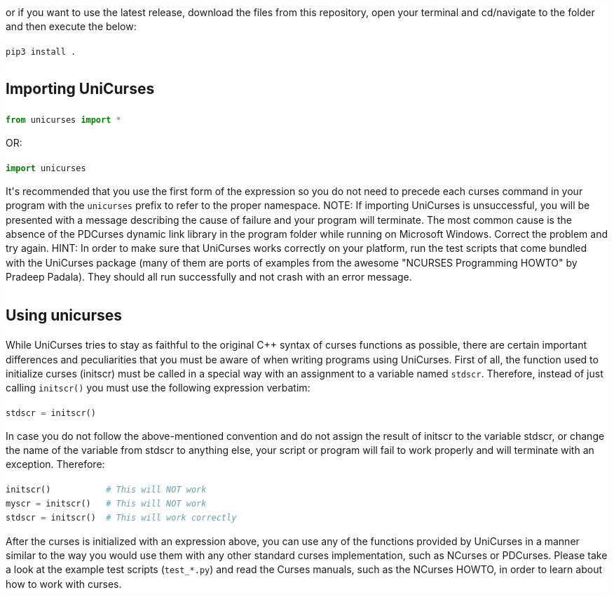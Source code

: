 or if you want to use the latest release, download the files from this repository, open your terminal and cd/navigate to the folder and then execute the below:
```terminal
pip3 install .
```

Importing UniCurses
-------------------
```python
from unicurses import *
```

OR:

```python
import unicurses
```

It's recommended that you use the first form of the expression so you do not need to precede each curses command in your program with the `unicurses` prefix to refer to the proper namespace.
NOTE: If importing UniCurses is unsuccessful, you will be presented with a message describing the cause of failure and your program will terminate. The most common cause is the absence of the PDCurses dynamic link library in the program folder while running on Microsoft Windows. Correct the problem and try again.
HINT: In order to make sure that UniCurses works correctly on your platform, run the test scripts that come bundled with the UniCurses package (many of them are ports of examples from the awesome "NCURSES Programming HOWTO" by Pradeep Padala). They should all run successfully and not crash with an error message.

Using unicurses
---------------
While UniCurses tries to stay as faithful to the original C++ syntax of curses functions as possible, there are certain important differences and peculiarities that you must be aware of when writing programs using UniCurses.
First of all, the function used to initialize curses (initscr) must be called in a special way with an assignment to a variable named `stdscr`. Therefore, instead of just calling `initscr()` you must use the following expression verbatim:

```python
stdscr = initscr()
```

In case you do not follow the above-mentioned convention and do not assign the result of initscr to the variable stdscr, or change the name of the variable from stdscr to anything else, your script or program will fail to work properly and will terminate with an exception. Therefore:

```python
initscr()           # This will NOT work
myscr = initscr()   # This will NOT work
stdscr = initscr()  # This will work correctly
```

After the curses is initialized with an expression above, you can use any of the functions provided by UniCurses in a manner similar to the way you would use them with any other standard curses implementation, such as NCurses or PDCurses. Please take a look at the example test scripts (`test_*.py`) and read the Curses manuals, such as the NCurses HOWTO, in order to learn about how to work with curses.
